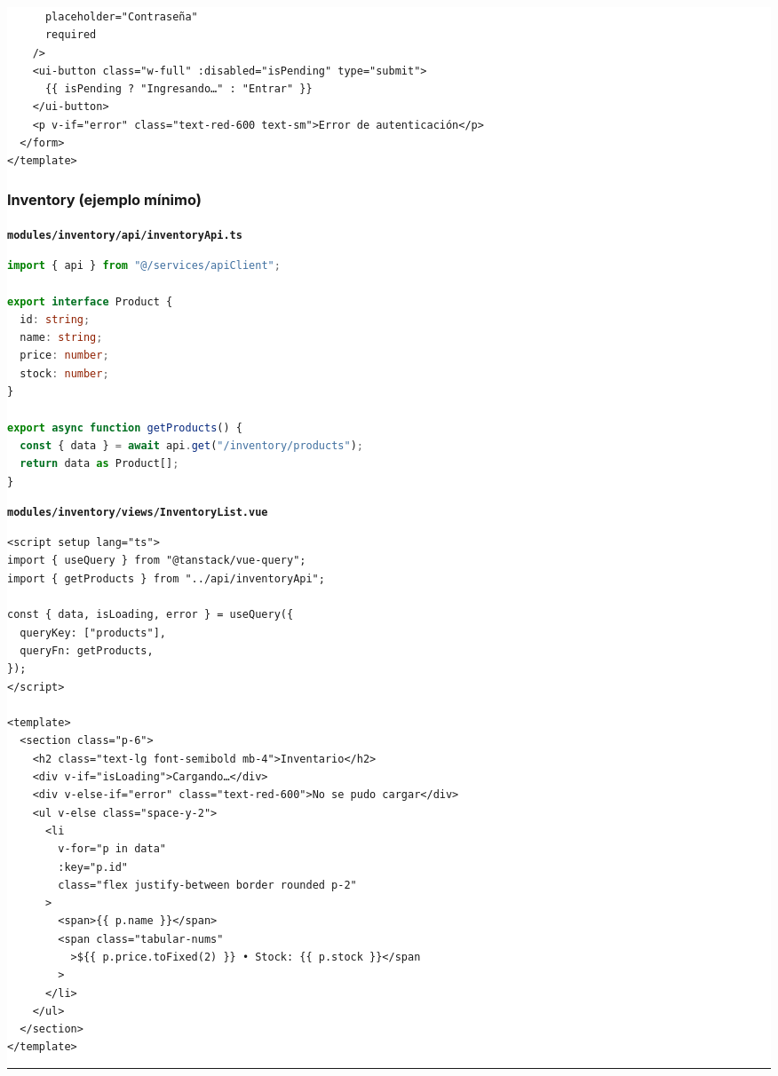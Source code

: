 ```vue
      placeholder="Contraseña"
      required
    />
    <ui-button class="w-full" :disabled="isPending" type="submit">
      {{ isPending ? "Ingresando…" : "Entrar" }}
    </ui-button>
    <p v-if="error" class="text-red-600 text-sm">Error de autenticación</p>
  </form>
</template>
```

### Inventory (ejemplo mínimo)

**`modules/inventory/api/inventoryApi.ts`**

```ts
import { api } from "@/services/apiClient";

export interface Product {
  id: string;
  name: string;
  price: number;
  stock: number;
}

export async function getProducts() {
  const { data } = await api.get("/inventory/products");
  return data as Product[];
}
```

**`modules/inventory/views/InventoryList.vue`**

```vue
<script setup lang="ts">
import { useQuery } from "@tanstack/vue-query";
import { getProducts } from "../api/inventoryApi";

const { data, isLoading, error } = useQuery({
  queryKey: ["products"],
  queryFn: getProducts,
});
</script>

<template>
  <section class="p-6">
    <h2 class="text-lg font-semibold mb-4">Inventario</h2>
    <div v-if="isLoading">Cargando…</div>
    <div v-else-if="error" class="text-red-600">No se pudo cargar</div>
    <ul v-else class="space-y-2">
      <li
        v-for="p in data"
        :key="p.id"
        class="flex justify-between border rounded p-2"
      >
        <span>{{ p.name }}</span>
        <span class="tabular-nums"
          >${{ p.price.toFixed(2) }} • Stock: {{ p.stock }}</span
        >
      </li>
    </ul>
  </section>
</template>
```

---